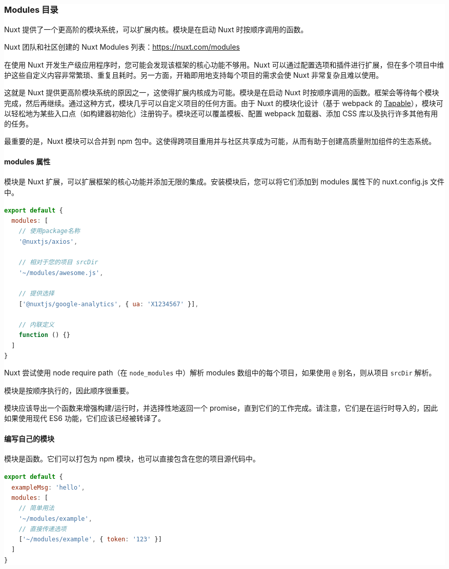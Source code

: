 

### Modules 目录

Nuxt 提供了一个更高阶的模块系统，可以扩展内核。模块是在启动 Nuxt 时按顺序调用的函数。

Nuxt 团队和社区创建的 Nuxt Modules 列表：https://nuxt.com/modules



在使用 Nuxt 开发生产级应用程序时，您可能会发现该框架的核心功能不够用。Nuxt 可以通过配置选项和插件进行扩展，但在多个项目中维护这些自定义内容非常繁琐、重复且耗时。另一方面，开箱即用地支持每个项目的需求会使 Nuxt 非常复杂且难以使用。

这就是 Nuxt 提供更高阶模块系统的原因之一，这使得扩展内核成为可能。模块是在启动 Nuxt 时按顺序调用的函数。框架会等待每个模块完成，然后再继续。通过这种方式，模块几乎可以自定义项目的任何方面。由于 Nuxt 的模块化设计（基于 webpack 的 [Tapable](https://github.com/webpack/tapable)），模块可以轻松地为某些入口点（如构建器初始化）注册钩子。模块还可以覆盖模板、配置 webpack 加载器、添加 CSS 库以及执行许多其他有用的任务。

最重要的是，Nuxt 模块可以合并到 npm 包中。这使得跨项目重用并与社区共享成为可能，从而有助于创建高质量附加组件的生态系统。



#### modules 属性

模块是 Nuxt 扩展，可以扩展框架的核心功能并添加无限的集成。安装模块后，您可以将它们添加到 modules 属性下的 nuxt.config.js 文件中。

```js
export default {
  modules: [
    // 使用package名称
    '@nuxtjs/axios',

    // 相对于您的项目 srcDir
    '~/modules/awesome.js',

    // 提供选择
    ['@nuxtjs/google-analytics', { ua: 'X1234567' }],

    // 内联定义
    function () {}
  ]
}
```

Nuxt 尝试使用 node require path（在 `node_modules` 中）解析 modules 数组中的每个项目，如果使用 `@` 别名，则从项目 `srcDir` 解析。

模块是按顺序执行的，因此顺序很重要。

模块应该导出一个函数来增强构建/运行时，并选择性地返回一个 promise，直到它们的工作完成。请注意，它们是在运行时导入的，因此如果使用现代 ES6 功能，它们应该已经被转译了。



#### 编写自己的模块

模块是函数。它们可以打包为 npm 模块，也可以直接包含在您的项目源代码中。

```js
export default {
  exampleMsg: 'hello',
  modules: [
    // 简单用法
    '~/modules/example',
    // 直接传递选项
    ['~/modules/example', { token: '123' }]
  ]
}
```
